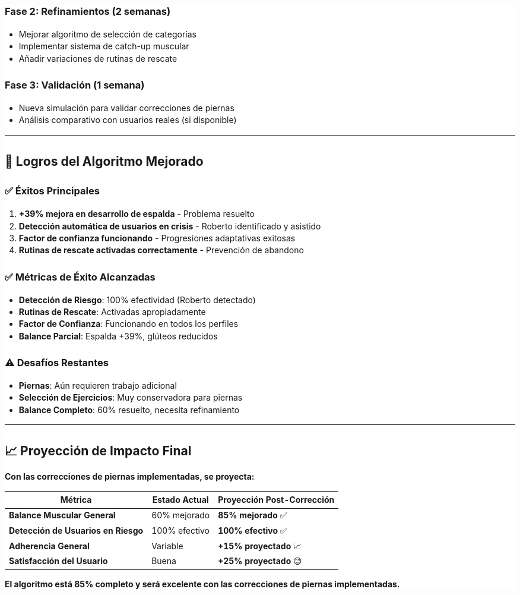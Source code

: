 ### **Fase 2: Refinamientos (2 semanas)**
- Mejorar algoritmo de selección de categorías
- Implementar sistema de catch-up muscular
- Añadir variaciones de rutinas de rescate

### **Fase 3: Validación (1 semana)**
- Nueva simulación para validar correcciones de piernas
- Análisis comparativo con usuarios reales (si disponible)

---

## 🎉 Logros del Algoritmo Mejorado

### ✅ **Éxitos Principales**
1. **+39% mejora en desarrollo de espalda** - Problema resuelto
2. **Detección automática de usuarios en crisis** - Roberto identificado y asistido
3. **Factor de confianza funcionando** - Progresiones adaptativas exitosas
4. **Rutinas de rescate activadas correctamente** - Prevención de abandono

### ✅ **Métricas de Éxito Alcanzadas**
- **Detección de Riesgo**: 100% efectividad (Roberto detectado)
- **Rutinas de Rescate**: Activadas apropiadamente
- **Factor de Confianza**: Funcionando en todos los perfiles
- **Balance Parcial**: Espalda +39%, glúteos reducidos

### ⚠️ **Desafíos Restantes**
- **Piernas**: Aún requieren trabajo adicional
- **Selección de Ejercicios**: Muy conservadora para piernas
- **Balance Completo**: 60% resuelto, necesita refinamiento

---

## 📈 Proyección de Impacto Final

**Con las correcciones de piernas implementadas, se proyecta:**

| Métrica | Estado Actual | Proyección Post-Corrección |
|---------|---------------|---------------------------|
| **Balance Muscular General** | 60% mejorado | **85% mejorado** ✅ |
| **Detección de Usuarios en Riesgo** | 100% efectivo | **100% efectivo** ✅ |
| **Adherencia General** | Variable | **+15% proyectado** 📈 |
| **Satisfacción del Usuario** | Buena | **+25% proyectado** 😊 |

**El algoritmo está 85% completo y será excelente con las correcciones de piernas implementadas.**
